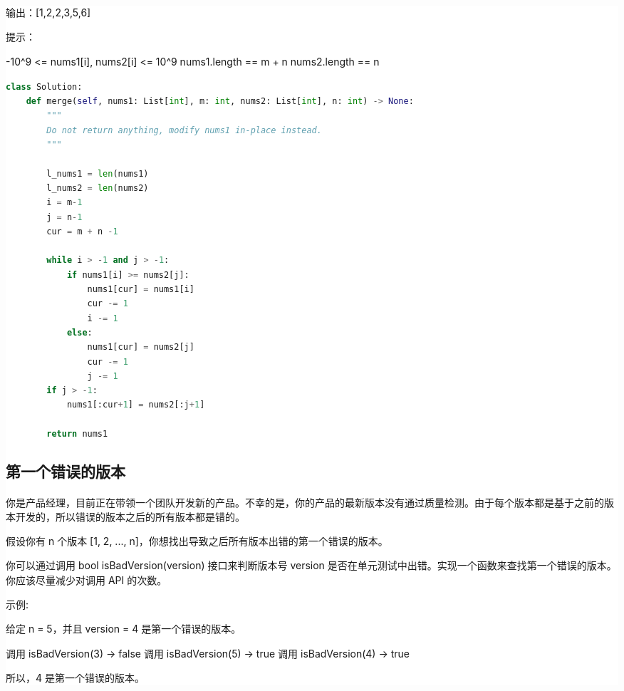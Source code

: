 输出：[1,2,2,3,5,6]


提示：

-10^9 <= nums1[i], nums2[i] <= 10^9
nums1.length == m + n
nums2.length == n

```python
class Solution:
    def merge(self, nums1: List[int], m: int, nums2: List[int], n: int) -> None:
        """
        Do not return anything, modify nums1 in-place instead.
        """

        l_nums1 = len(nums1)
        l_nums2 = len(nums2)       
        i = m-1
        j = n-1
        cur = m + n -1

        while i > -1 and j > -1:
            if nums1[i] >= nums2[j]:
                nums1[cur] = nums1[i]
                cur -= 1
                i -= 1
            else:
                nums1[cur] = nums2[j]
                cur -= 1
                j -= 1
        if j > -1:
            nums1[:cur+1] = nums2[:j+1]

        return nums1
```

## 第一个错误的版本

你是产品经理，目前正在带领一个团队开发新的产品。不幸的是，你的产品的最新版本没有通过质量检测。由于每个版本都是基于之前的版本开发的，所以错误的版本之后的所有版本都是错的。

假设你有 n 个版本 [1, 2, ..., n]，你想找出导致之后所有版本出错的第一个错误的版本。

你可以通过调用 bool isBadVersion(version) 接口来判断版本号 version 是否在单元测试中出错。实现一个函数来查找第一个错误的版本。你应该尽量减少对调用 API 的次数。

示例:

给定 n = 5，并且 version = 4 是第一个错误的版本。

调用 isBadVersion(3) -> false
调用 isBadVersion(5) -> true
调用 isBadVersion(4) -> true

所以，4 是第一个错误的版本。 
